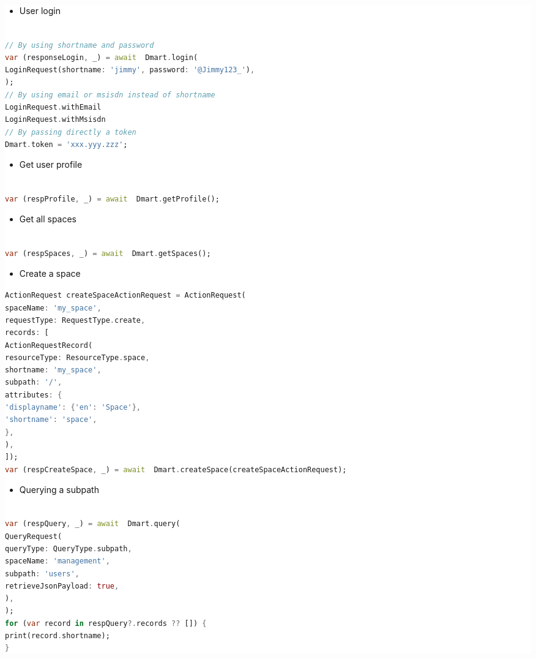 - User login

```dart

// By using shortname and password
var (responseLogin, _) = await  Dmart.login(
LoginRequest(shortname: 'jimmy', password: '@Jimmy123_'),
);
// By using email or msisdn instead of shortname
LoginRequest.withEmail
LoginRequest.withMsisdn
// By passing directly a token
Dmart.token = 'xxx.yyy.zzz';
```

- Get user profile

```dart

var (respProfile, _) = await  Dmart.getProfile();

```

- Get all spaces

```dart

var (respSpaces, _) = await  Dmart.getSpaces();

```

- Create a space

```dart
ActionRequest createSpaceActionRequest = ActionRequest(
spaceName: 'my_space',
requestType: RequestType.create,
records: [
ActionRequestRecord(
resourceType: ResourceType.space,
shortname: 'my_space',
subpath: '/',
attributes: {
'displayname': {'en': 'Space'},
'shortname': 'space',
},
),
]);
var (respCreateSpace, _) = await  Dmart.createSpace(createSpaceActionRequest);

```

- Querying a subpath

```dart

var (respQuery, _) = await  Dmart.query(
QueryRequest(
queryType: QueryType.subpath,
spaceName: 'management',
subpath: 'users',
retrieveJsonPayload: true,
),
);
for (var record in respQuery?.records ?? []) {
print(record.shortname);
}
```
